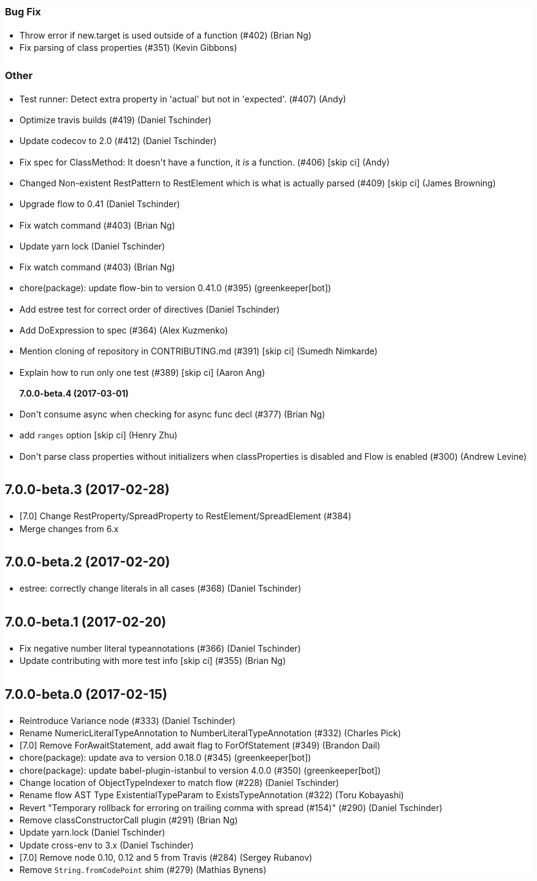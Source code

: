 ### Bug Fix

* Throw error if new.target is used outside of a function \(\#402\) \(Brian Ng\)
* Fix parsing of class properties \(\#351\) \(Kevin Gibbons\)

### Other

* Test runner: Detect extra property in 'actual' but not in 'expected'. \(\#407\) \(Andy\)
* Optimize travis builds \(\#419\) \(Daniel Tschinder\)
* Update codecov to 2.0 \(\#412\) \(Daniel Tschinder\)
* Fix spec for ClassMethod: It doesn't have a function, it _is_ a function. \(\#406\) \[skip ci\] \(Andy\)
* Changed Non-existent RestPattern to RestElement which is what is actually parsed \(\#409\) \[skip ci\] \(James Browning\)
* Upgrade flow to 0.41 \(Daniel Tschinder\)
* Fix watch command \(\#403\) \(Brian Ng\)
* Update yarn lock \(Daniel Tschinder\)
* Fix watch command \(\#403\) \(Brian Ng\)
* chore\(package\): update flow-bin to version 0.41.0 \(\#395\) \(greenkeeper\[bot\]\)
* Add estree test for correct order of directives \(Daniel Tschinder\)
* Add DoExpression to spec \(\#364\) \(Alex Kuzmenko\)
* Mention cloning of repository in CONTRIBUTING.md \(\#391\) \[skip ci\] \(Sumedh Nimkarde\)
* Explain how to run only one test \(\#389\) \[skip ci\] \(Aaron Ang\)

  **7.0.0-beta.4 \(2017-03-01\)**

* Don't consume async when checking for async func decl \(\#377\) \(Brian Ng\)
* add `ranges` option \[skip ci\] \(Henry Zhu\)
* Don't parse class properties without initializers when classProperties is disabled and Flow is enabled \(\#300\) \(Andrew Levine\)

## 7.0.0-beta.3 \(2017-02-28\)

* \[7.0\] Change RestProperty/SpreadProperty to RestElement/SpreadElement \(\#384\)
* Merge changes from 6.x

## 7.0.0-beta.2 \(2017-02-20\)

* estree: correctly change literals in all cases \(\#368\) \(Daniel Tschinder\)

## 7.0.0-beta.1 \(2017-02-20\)

* Fix negative number literal typeannotations \(\#366\) \(Daniel Tschinder\)
* Update contributing with more test info \[skip ci\] \(\#355\) \(Brian Ng\)

## 7.0.0-beta.0 \(2017-02-15\)

* Reintroduce Variance node \(\#333\) \(Daniel Tschinder\)
* Rename NumericLiteralTypeAnnotation to NumberLiteralTypeAnnotation \(\#332\) \(Charles Pick\)
* \[7.0\] Remove ForAwaitStatement, add await flag to ForOfStatement \(\#349\) \(Brandon Dail\)
* chore\(package\): update ava to version 0.18.0 \(\#345\) \(greenkeeper\[bot\]\)
* chore\(package\): update babel-plugin-istanbul to version 4.0.0 \(\#350\) \(greenkeeper\[bot\]\)
* Change location of ObjectTypeIndexer to match flow \(\#228\) \(Daniel Tschinder\)
* Rename flow AST Type ExistentialTypeParam to ExistsTypeAnnotation \(\#322\) \(Toru Kobayashi\)
* Revert "Temporary rollback for erroring on trailing comma with spread \(\#154\)" \(\#290\) \(Daniel Tschinder\)
* Remove classConstructorCall plugin \(\#291\) \(Brian Ng\)
* Update yarn.lock \(Daniel Tschinder\)
* Update cross-env to 3.x \(Daniel Tschinder\)
* \[7.0\] Remove node 0.10, 0.12 and 5 from Travis \(\#284\) \(Sergey Rubanov\)
* Remove `String.fromCodePoint` shim \(\#279\) \(Mathias Bynens\)
